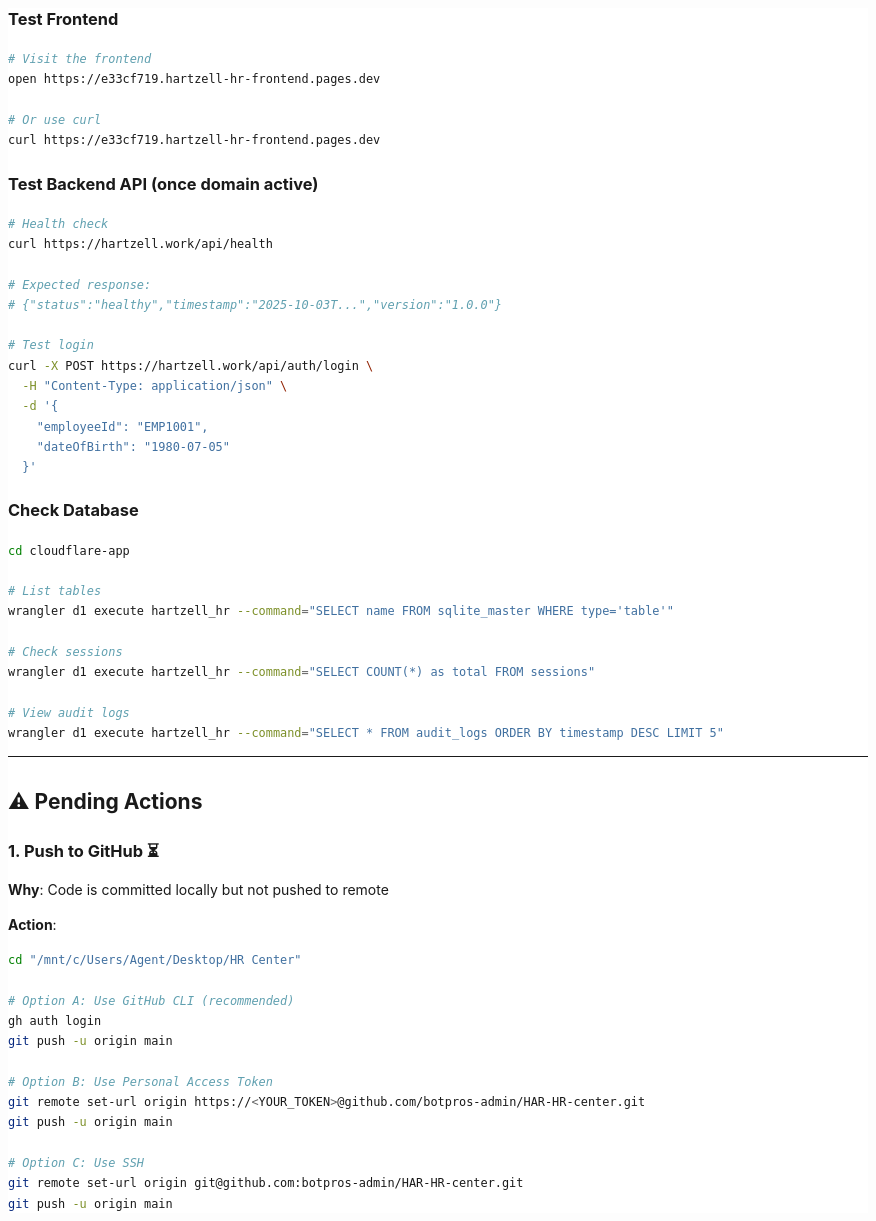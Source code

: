 ### Test Frontend
```bash
# Visit the frontend
open https://e33cf719.hartzell-hr-frontend.pages.dev

# Or use curl
curl https://e33cf719.hartzell-hr-frontend.pages.dev
```

### Test Backend API (once domain active)
```bash
# Health check
curl https://hartzell.work/api/health

# Expected response:
# {"status":"healthy","timestamp":"2025-10-03T...","version":"1.0.0"}

# Test login
curl -X POST https://hartzell.work/api/auth/login \
  -H "Content-Type: application/json" \
  -d '{
    "employeeId": "EMP1001",
    "dateOfBirth": "1980-07-05"
  }'
```

### Check Database
```bash
cd cloudflare-app

# List tables
wrangler d1 execute hartzell_hr --command="SELECT name FROM sqlite_master WHERE type='table'"

# Check sessions
wrangler d1 execute hartzell_hr --command="SELECT COUNT(*) as total FROM sessions"

# View audit logs
wrangler d1 execute hartzell_hr --command="SELECT * FROM audit_logs ORDER BY timestamp DESC LIMIT 5"
```

---

## ⚠️ Pending Actions

### 1. Push to GitHub ⏳
**Why**: Code is committed locally but not pushed to remote

**Action**:
```bash
cd "/mnt/c/Users/Agent/Desktop/HR Center"

# Option A: Use GitHub CLI (recommended)
gh auth login
git push -u origin main

# Option B: Use Personal Access Token
git remote set-url origin https://<YOUR_TOKEN>@github.com/botpros-admin/HAR-HR-center.git
git push -u origin main

# Option C: Use SSH
git remote set-url origin git@github.com:botpros-admin/HAR-HR-center.git
git push -u origin main
```